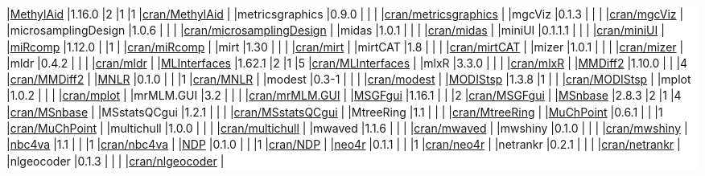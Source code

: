 |[MethylAid](problems.md#methylaid)                           |1.16.0     |2     |1       |1    |[cran/MethylAid](https://github.com/cran/MethylAid)                                 |
|metricsgraphics                                              |0.9.0      |      |        |     |[cran/metricsgraphics](https://github.com/cran/metricsgraphics)                     |
|mgcViz                                                       |0.1.3      |      |        |     |[cran/mgcViz](https://github.com/cran/mgcViz)                                       |
|microsamplingDesign                                          |1.0.6      |      |        |     |[cran/microsamplingDesign](https://github.com/cran/microsamplingDesign)             |
|midas                                                        |1.0.1      |      |        |     |[cran/midas](https://github.com/cran/midas)                                         |
|miniUI                                                       |0.1.1.1    |      |        |     |[cran/miniUI](https://github.com/cran/miniUI)                                       |
|[miRcomp](problems.md#mircomp)                               |1.12.0     |      |1       |     |[cran/miRcomp](https://github.com/cran/miRcomp)                                     |
|mirt                                                         |1.30       |      |        |     |[cran/mirt](https://github.com/cran/mirt)                                           |
|mirtCAT                                                      |1.8        |      |        |     |[cran/mirtCAT](https://github.com/cran/mirtCAT)                                     |
|mizer                                                        |1.0.1      |      |        |     |[cran/mizer](https://github.com/cran/mizer)                                         |
|mldr                                                         |0.4.2      |      |        |     |[cran/mldr](https://github.com/cran/mldr)                                           |
|[MLInterfaces](problems.md#mlinterfaces)                     |1.62.1     |2     |1       |5    |[cran/MLInterfaces](https://github.com/cran/MLInterfaces)                           |
|mlxR                                                         |3.3.0      |      |        |     |[cran/mlxR](https://github.com/cran/mlxR)                                           |
|[MMDiff2](problems.md#mmdiff2)                               |1.10.0     |      |        |4    |[cran/MMDiff2](https://github.com/cran/MMDiff2)                                     |
|[MNLR](problems.md#mnlr)                                     |0.1.0      |      |        |1    |[cran/MNLR](https://github.com/cran/MNLR)                                           |
|modest                                                       |0.3-1      |      |        |     |[cran/modest](https://github.com/cran/modest)                                       |
|[MODIStsp](problems.md#modistsp)                             |1.3.8      |1     |        |     |[cran/MODIStsp](https://github.com/cran/MODIStsp)                                   |
|mplot                                                        |1.0.2      |      |        |     |[cran/mplot](https://github.com/cran/mplot)                                         |
|mrMLM.GUI                                                    |3.2        |      |        |     |[cran/mrMLM.GUI](https://github.com/cran/mrMLM.GUI)                                 |
|[MSGFgui](problems.md#msgfgui)                               |1.16.1     |      |        |2    |[cran/MSGFgui](https://github.com/cran/MSGFgui)                                     |
|[MSnbase](problems.md#msnbase)                               |2.8.3      |2     |1       |4    |[cran/MSnbase](https://github.com/cran/MSnbase)                                     |
|MSstatsQCgui                                                 |1.2.1      |      |        |     |[cran/MSstatsQCgui](https://github.com/cran/MSstatsQCgui)                           |
|MtreeRing                                                    |1.1        |      |        |     |[cran/MtreeRing](https://github.com/cran/MtreeRing)                                 |
|[MuChPoint](problems.md#muchpoint)                           |0.6.1      |      |        |1    |[cran/MuChPoint](https://github.com/cran/MuChPoint)                                 |
|multichull                                                   |1.0.0      |      |        |     |[cran/multichull](https://github.com/cran/multichull)                               |
|mwaved                                                       |1.1.6      |      |        |     |[cran/mwaved](https://github.com/cran/mwaved)                                       |
|mwshiny                                                      |0.1.0      |      |        |     |[cran/mwshiny](https://github.com/cran/mwshiny)                                     |
|[nbc4va](problems.md#nbc4va)                                 |1.1        |      |        |1    |[cran/nbc4va](https://github.com/cran/nbc4va)                                       |
|[NDP](problems.md#ndp)                                       |0.1.0      |      |        |1    |[cran/NDP](https://github.com/cran/NDP)                                             |
|[neo4r](problems.md#neo4r)                                   |0.1.1      |      |        |1    |[cran/neo4r](https://github.com/cran/neo4r)                                         |
|netrankr                                                     |0.2.1      |      |        |     |[cran/netrankr](https://github.com/cran/netrankr)                                   |
|nlgeocoder                                                   |0.1.3      |      |        |     |[cran/nlgeocoder](https://github.com/cran/nlgeocoder)                               |